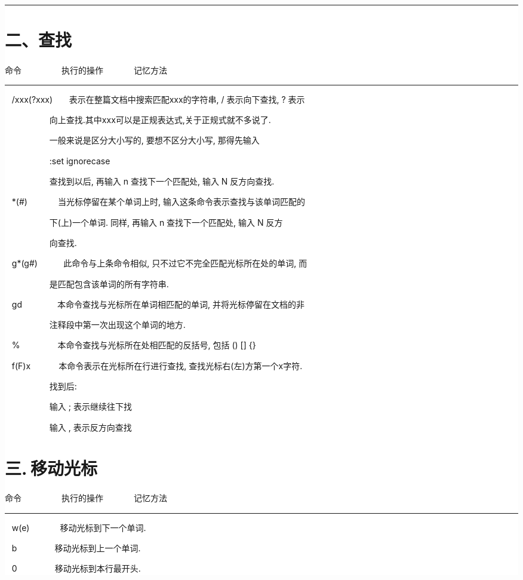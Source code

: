 -----------------------------------------------------------------

# 二、查找




命令                 执行的操作             记忆方法

-----------------------------------------------------------------

   /xxx(?xxx)       表示在整篇文档中搜索匹配xxx的字符串, / 表示向下查找, ? 表示

                   向上查找.其中xxx可以是正规表达式,关于正规式就不多说了.

                   一般来说是区分大小写的, 要想不区分大小写, 那得先输入

                   :set ignorecase

                   查找到以后, 再输入 n 查找下一个匹配处, 输入 N 反方向查找.


   *(#)             当光标停留在某个单词上时, 输入这条命令表示查找与该单词匹配的

                   下(上)一个单词. 同样, 再输入 n 查找下一个匹配处, 输入 N 反方

                   向查找.


   g*(g#)           此命令与上条命令相似, 只不过它不完全匹配光标所在处的单词, 而

                   是匹配包含该单词的所有字符串.


   gd               本命令查找与光标所在单词相匹配的单词, 并将光标停留在文档的非

                   注释段中第一次出现这个单词的地方.


   %                本命令查找与光标所在处相匹配的反括号, 包括 () [] {}


   f(F)x            本命令表示在光标所在行进行查找, 查找光标右(左)方第一个x字符.

                   找到后:

                   输入 ; 表示继续往下找

                   输入 , 表示反方向查找

# 三. 移动光标


命令                 执行的操作             记忆方法

-----------------------------------------------------------------


   w(e)             移动光标到下一个单词.

   b                移动光标到上一个单词.

   0                移动光标到本行最开头.
